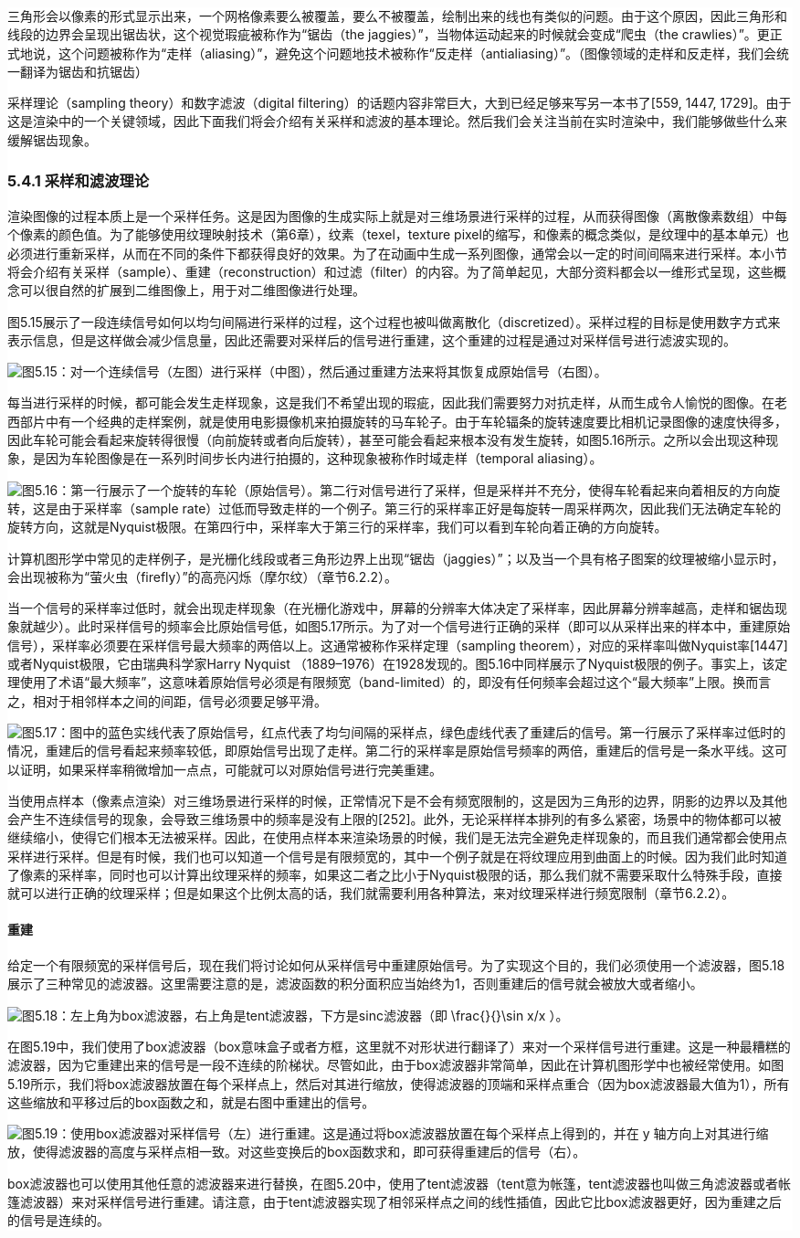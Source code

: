 三角形会以像素的形式显示出来，一个网格像素要么被覆盖，要么不被覆盖，绘制出来的线也有类似的问题。由于这个原因，因此三角形和线段的边界会呈现出锯齿状，这个视觉瑕疵被称作为“锯齿（the jaggies）”，当物体运动起来的时候就会变成“爬虫（the crawlies）”。更正式地说，这个问题被称作为“走样（aliasing）”，避免这个问题地技术被称作“反走样（antialiasing）”。（图像领域的走样和反走样，我们会统一翻译为锯齿和抗锯齿）

采样理论（sampling theory）和数字滤波（digital filtering）的话题内容非常巨大，大到已经足够来写另一本书了\[559, 1447, 1729]。由于这是渲染中的一个关键领域，因此下面我们将会介绍有关采样和滤波的基本理论。然后我们会关注当前在实时渲染中，我们能够做些什么来缓解锯齿现象。

### 5.4.1  采样和滤波理论

渲染图像的过程本质上是一个采样任务。这是因为图像的生成实际上就是对三维场景进行采样的过程，从而获得图像（离散像素数组）中每个像素的颜色值。为了能够使用纹理映射技术（第6章），纹素（texel，texture pixel的缩写，和像素的概念类似，是纹理中的基本单元）也必须进行重新采样，从而在不同的条件下都获得良好的效果。为了在动画中生成一系列图像，通常会以一定的时间间隔来进行采样。本小节将会介绍有关采样（sample）、重建（reconstruction）和过滤（filter）的内容。为了简单起见，大部分资料都会以一维形式呈现，这些概念可以很自然的扩展到二维图像上，用于对二维图像进行处理。

图5.15展示了一段连续信号如何以均匀间隔进行采样的过程，这个过程也被叫做离散化（discretized）。采样过程的目标是使用数字方式来表示信息，但是这样做会减少信息量，因此还需要对采样后的信号进行重建，这个重建的过程是通过对采样信号进行滤波实现的。

![图5.15：对一个连续信号（左图）进行采样（中图），然后通过重建方法来将其恢复成原始信号（右图）。](images/Chapter-5/20230113141855.png "图5.15：对一个连续信号（左图）进行采样（中图），然后通过重建方法来将其恢复成原始信号（右图）。")

每当进行采样的时候，都可能会发生走样现象，这是我们不希望出现的瑕疵，因此我们需要努力对抗走样，从而生成令人愉悦的图像。在老西部片中有一个经典的走样案例，就是使用电影摄像机来拍摄旋转的马车轮子。由于车轮辐条的旋转速度要比相机记录图像的速度快得多，因此车轮可能会看起来旋转得很慢（向前旋转或者向后旋转），甚至可能会看起来根本没有发生旋转，如图5.16所示。之所以会出现这种现象，是因为车轮图像是在一系列时间步长内进行拍摄的，这种现象被称作时域走样（temporal aliasing）。

![图5.16：第一行展示了一个旋转的车轮（原始信号）。第二行对信号进行了采样，但是采样并不充分，使得车轮看起来向着相反的方向旋转，这是由于采样率（sample rate）过低而导致走样的一个例子。第三行的采样率正好是每旋转一周采样两次，因此我们无法确定车轮的旋转方向，这就是Nyquist极限。在第四行中，采样率大于第三行的采样率，我们可以看到车轮向着正确的方向旋转。](images/Chapter-5/20230113142536.png "图5.16：第一行展示了一个旋转的车轮（原始信号）。第二行对信号进行了采样，但是采样并不充分，使得车轮看起来向着相反的方向旋转，这是由于采样率（sample rate）过低而导致走样的一个例子。第三行的采样率正好是每旋转一周采样两次，因此我们无法确定车轮的旋转方向，这就是Nyquist极限。在第四行中，采样率大于第三行的采样率，我们可以看到车轮向着正确的方向旋转。")

计算机图形学中常见的走样例子，是光栅化线段或者三角形边界上出现“锯齿（jaggies）”；以及当一个具有格子图案的纹理被缩小显示时，会出现被称为“萤火虫（firefly）”的高亮闪烁（摩尔纹）（章节6.2.2）。

当一个信号的采样率过低时，就会出现走样现象（在光栅化游戏中，屏幕的分辨率大体决定了采样率，因此屏幕分辨率越高，走样和锯齿现象就越少）。此时采样信号的频率会比原始信号低，如图5.17所示。为了对一个信号进行正确的采样（即可以从采样出来的样本中，重建原始信号），采样率必须要在采样信号最大频率的两倍以上。这通常被称作采样定理（sampling theorem），对应的采样率叫做Nyquist率\[1447]或者Nyquist极限，它由瑞典科学家Harry Nyquist （1889–1976）在1928发现的。图5.16中同样展示了Nyquist极限的例子。事实上，该定理使用了术语“最大频率”，这意味着原始信号必须是有限频宽（band-limited）的，即没有任何频率会超过这个“最大频率”上限。换而言之，相对于相邻样本之间的间距，信号必须要足够平滑。

![图5.17：图中的蓝色实线代表了原始信号，红点代表了均匀间隔的采样点，绿色虚线代表了重建后的信号。第一行展示了采样率过低时的情况，重建后的信号看起来频率较低，即原始信号出现了走样。第二行的采样率是原始信号频率的两倍，重建后的信号是一条水平线。这可以证明，如果采样率稍微增加一点点，可能就可以对原始信号进行完美重建。](images/Chapter-5/20230113165424.png "图5.17：图中的蓝色实线代表了原始信号，红点代表了均匀间隔的采样点，绿色虚线代表了重建后的信号。第一行展示了采样率过低时的情况，重建后的信号看起来频率较低，即原始信号出现了走样。第二行的采样率是原始信号频率的两倍，重建后的信号是一条水平线。这可以证明，如果采样率稍微增加一点点，可能就可以对原始信号进行完美重建。")

当使用点样本（像素点渲染）对三维场景进行采样的时候，正常情况下是不会有频宽限制的，这是因为三角形的边界，阴影的边界以及其他会产生不连续信号的现象，会导致三维场景中的频率是没有上限的\[252]。此外，无论采样样本排列的有多么紧密，场景中的物体都可以被继续缩小，使得它们根本无法被采样。因此，在使用点样本来渲染场景的时候，我们是无法完全避免走样现象的，而且我们通常都会使用点采样进行采样。但是有时候，我们也可以知道一个信号是有限频宽的，其中一个例子就是在将纹理应用到曲面上的时候。因为我们此时知道了像素的采样率，同时也可以计算出纹理采样的频率，如果这二者之比小于Nyquist极限的话，那么我们就不需要采取什么特殊手段，直接就可以进行正确的纹理采样；但是如果这个比例太高的话，我们就需要利用各种算法，来对纹理采样进行频宽限制（章节6.2.2）。

#### 重建

给定一个有限频宽的采样信号后，现在我们将讨论如何从采样信号中重建原始信号。为了实现这个目的，我们必须使用一个滤波器，图5.18展示了三种常见的滤波器。这里需要注意的是，滤波函数的积分面积应当始终为1，否则重建后的信号就会被放大或者缩小。

![图5.18：左上角为box滤波器，右上角是tent滤波器，下方是sinc滤波器（即 \frac{}{}\sin x/x ）。](images/Chapter-5/20230113151223.png "图5.18：左上角为box滤波器，右上角是tent滤波器，下方是sinc滤波器（即 \frac{}{}\sin x/x ）。")

在图5.19中，我们使用了box滤波器（box意味盒子或者方框，这里就不对形状进行翻译了）来对一个采样信号进行重建。这是一种最糟糕的滤波器，因为它重建出来的信号是一段不连续的阶梯状。尽管如此，由于box滤波器非常简单，因此在计算机图形学中也被经常使用。如图5.19所示，我们将box滤波器放置在每个采样点上，然后对其进行缩放，使得滤波器的顶端和采样点重合（因为box滤波器最大值为1），所有这些缩放和平移过后的box函数之和，就是右图中重建出的信号。

![图5.19：使用box滤波器对采样信号（左）进行重建。这是通过将box滤波器放置在每个采样点上得到的，并在 y 轴方向上对其进行缩放，使得滤波器的高度与采样点相一致。对这些变换后的box函数求和，即可获得重建后的信号（右）。](images/Chapter-5/20230113152158.png "图5.19：使用box滤波器对采样信号（左）进行重建。这是通过将box滤波器放置在每个采样点上得到的，并在 y 轴方向上对其进行缩放，使得滤波器的高度与采样点相一致。对这些变换后的box函数求和，即可获得重建后的信号（右）。")

box滤波器也可以使用其他任意的滤波器来进行替换，在图5.20中，使用了tent滤波器（tent意为帐篷，tent滤波器也叫做三角滤波器或者帐篷滤波器）来对采样信号进行重建。请注意，由于tent滤波器实现了相邻采样点之间的线性插值，因此它比box滤波器更好，因为重建之后的信号是连续的。
